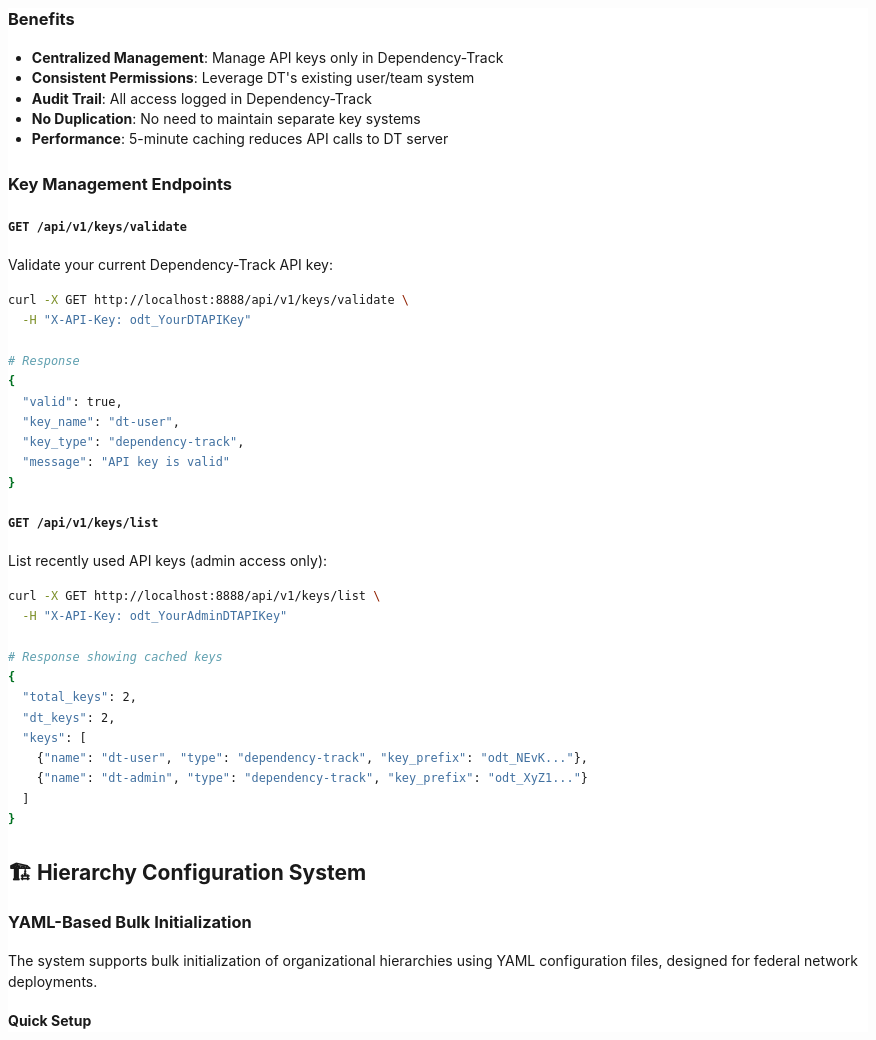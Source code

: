 ### Benefits
- **Centralized Management**: Manage API keys only in Dependency-Track
- **Consistent Permissions**: Leverage DT's existing user/team system
- **Audit Trail**: All access logged in Dependency-Track
- **No Duplication**: No need to maintain separate key systems
- **Performance**: 5-minute caching reduces API calls to DT server

### Key Management Endpoints

#### `GET /api/v1/keys/validate`
Validate your current Dependency-Track API key:

```bash
curl -X GET http://localhost:8888/api/v1/keys/validate \
  -H "X-API-Key: odt_YourDTAPIKey"

# Response
{
  "valid": true,
  "key_name": "dt-user",
  "key_type": "dependency-track",
  "message": "API key is valid"
}
```

#### `GET /api/v1/keys/list`
List recently used API keys (admin access only):

```bash
curl -X GET http://localhost:8888/api/v1/keys/list \
  -H "X-API-Key: odt_YourAdminDTAPIKey"

# Response showing cached keys
{
  "total_keys": 2,
  "dt_keys": 2,
  "keys": [
    {"name": "dt-user", "type": "dependency-track", "key_prefix": "odt_NEvK..."},
    {"name": "dt-admin", "type": "dependency-track", "key_prefix": "odt_XyZ1..."}
  ]
}
```

## 🏗️ Hierarchy Configuration System

### YAML-Based Bulk Initialization

The system supports bulk initialization of organizational hierarchies using YAML configuration files, designed for federal network deployments.

#### Quick Setup

